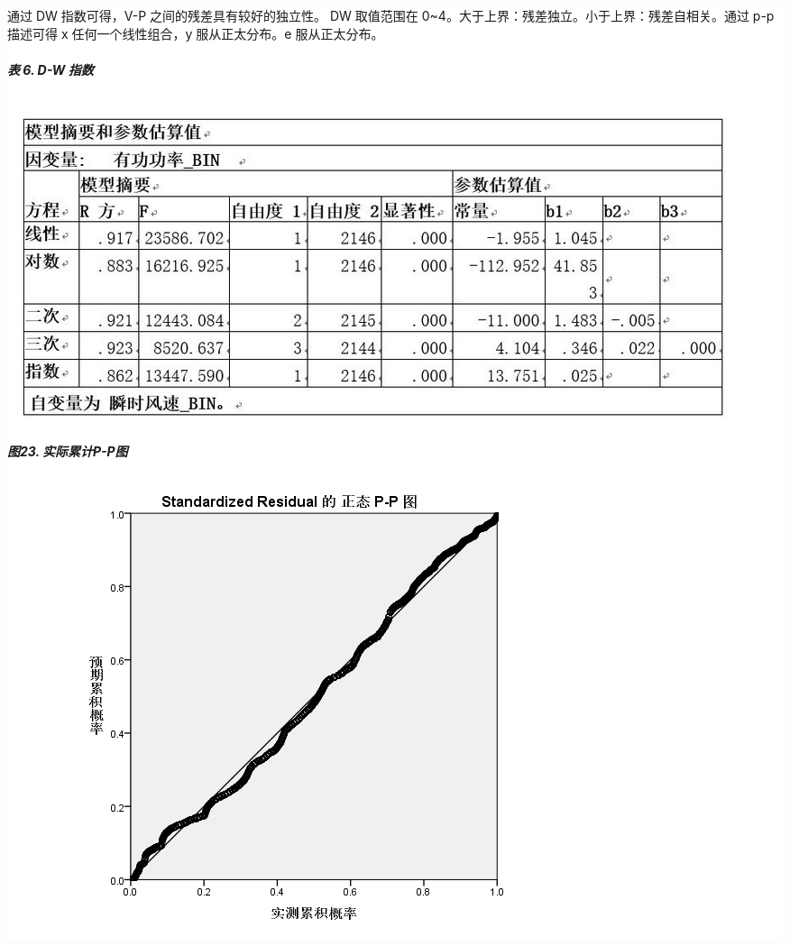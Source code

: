通过 DW 指数可得，V-P 之间的残差具有较好的独立性。 DW 取值范围在 0~4。大于上界：残差独立。小于上界：残差自相关。通过 p-p 描述可得 x 任何一个线性组合，y 服从正太分布。e 服从正太分布。

##### 表 6\. D-W 指数

![alt](../ibm_articles_img/ba-lo-spss-failure-prediction1_images_image027.png)

##### 图23\. 实际累计P-P图

![实际累计P-P图](../ibm_articles_img/ba-lo-spss-failure-prediction1_images_image023.png)
